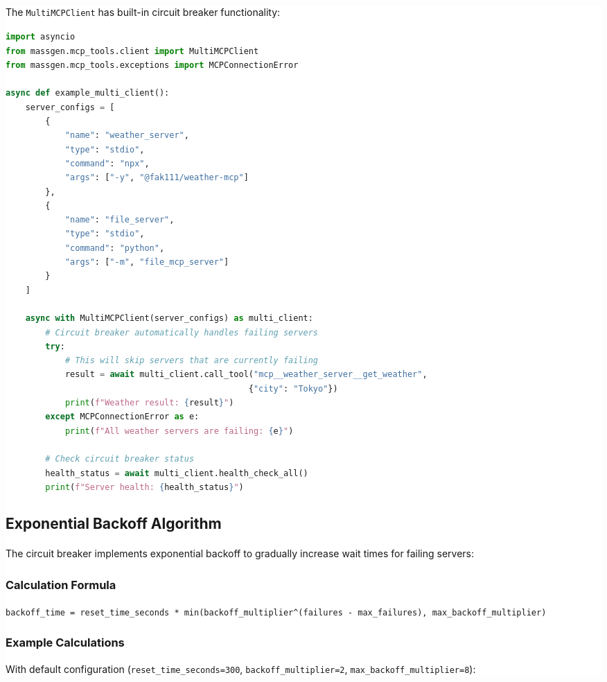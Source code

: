The `MultiMCPClient` has built-in circuit breaker functionality:

```python
import asyncio
from massgen.mcp_tools.client import MultiMCPClient
from massgen.mcp_tools.exceptions import MCPConnectionError

async def example_multi_client():
    server_configs = [
        {
            "name": "weather_server",
            "type": "stdio",
            "command": "npx",
            "args": ["-y", "@fak111/weather-mcp"]
        },
        {
            "name": "file_server",
            "type": "stdio", 
            "command": "python",
            "args": ["-m", "file_mcp_server"]
        }
    ]
    
    async with MultiMCPClient(server_configs) as multi_client:
        # Circuit breaker automatically handles failing servers
        try:
            # This will skip servers that are currently failing
            result = await multi_client.call_tool("mcp__weather_server__get_weather", 
                                                 {"city": "Tokyo"})
            print(f"Weather result: {result}")
        except MCPConnectionError as e:
            print(f"All weather servers are failing: {e}")
        
        # Check circuit breaker status
        health_status = await multi_client.health_check_all()
        print(f"Server health: {health_status}")
```

## Exponential Backoff Algorithm

The circuit breaker implements exponential backoff to gradually increase wait times for failing servers:

### Calculation Formula

```
backoff_time = reset_time_seconds * min(backoff_multiplier^(failures - max_failures), max_backoff_multiplier)
```

### Example Calculations

With default configuration (`reset_time_seconds=300`, `backoff_multiplier=2`, `max_backoff_multiplier=8`):
